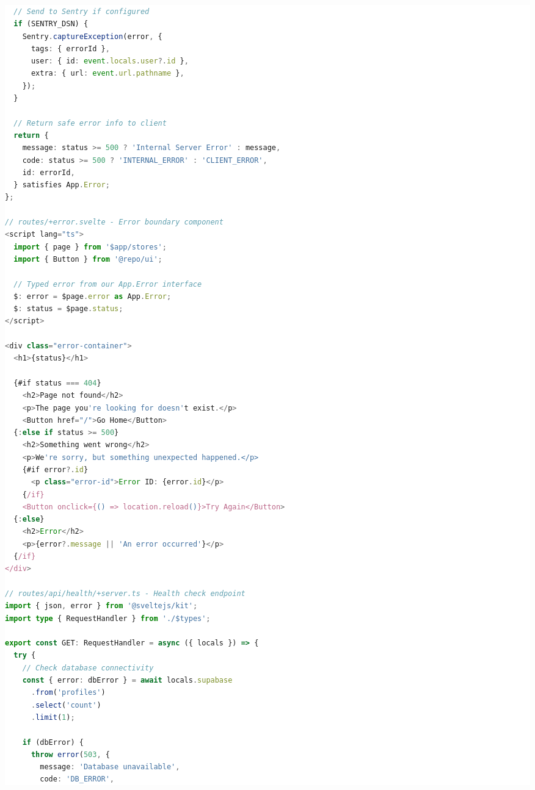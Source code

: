 ```typescript
  // Send to Sentry if configured
  if (SENTRY_DSN) {
    Sentry.captureException(error, {
      tags: { errorId },
      user: { id: event.locals.user?.id },
      extra: { url: event.url.pathname },
    });
  }
  
  // Return safe error info to client
  return {
    message: status >= 500 ? 'Internal Server Error' : message,
    code: status >= 500 ? 'INTERNAL_ERROR' : 'CLIENT_ERROR',
    id: errorId,
  } satisfies App.Error;
};

// routes/+error.svelte - Error boundary component
<script lang="ts">
  import { page } from '$app/stores';
  import { Button } from '@repo/ui';
  
  // Typed error from our App.Error interface
  $: error = $page.error as App.Error;
  $: status = $page.status;
</script>

<div class="error-container">
  <h1>{status}</h1>
  
  {#if status === 404}
    <h2>Page not found</h2>
    <p>The page you're looking for doesn't exist.</p>
    <Button href="/">Go Home</Button>
  {:else if status >= 500}
    <h2>Something went wrong</h2>
    <p>We're sorry, but something unexpected happened.</p>
    {#if error?.id}
      <p class="error-id">Error ID: {error.id}</p>
    {/if}
    <Button onclick={() => location.reload()}>Try Again</Button>
  {:else}
    <h2>Error</h2>
    <p>{error?.message || 'An error occurred'}</p>
  {/if}
</div>

// routes/api/health/+server.ts - Health check endpoint
import { json, error } from '@sveltejs/kit';
import type { RequestHandler } from './$types';

export const GET: RequestHandler = async ({ locals }) => {
  try {
    // Check database connectivity
    const { error: dbError } = await locals.supabase
      .from('profiles')
      .select('count')
      .limit(1);
    
    if (dbError) {
      throw error(503, {
        message: 'Database unavailable',
        code: 'DB_ERROR',
```
